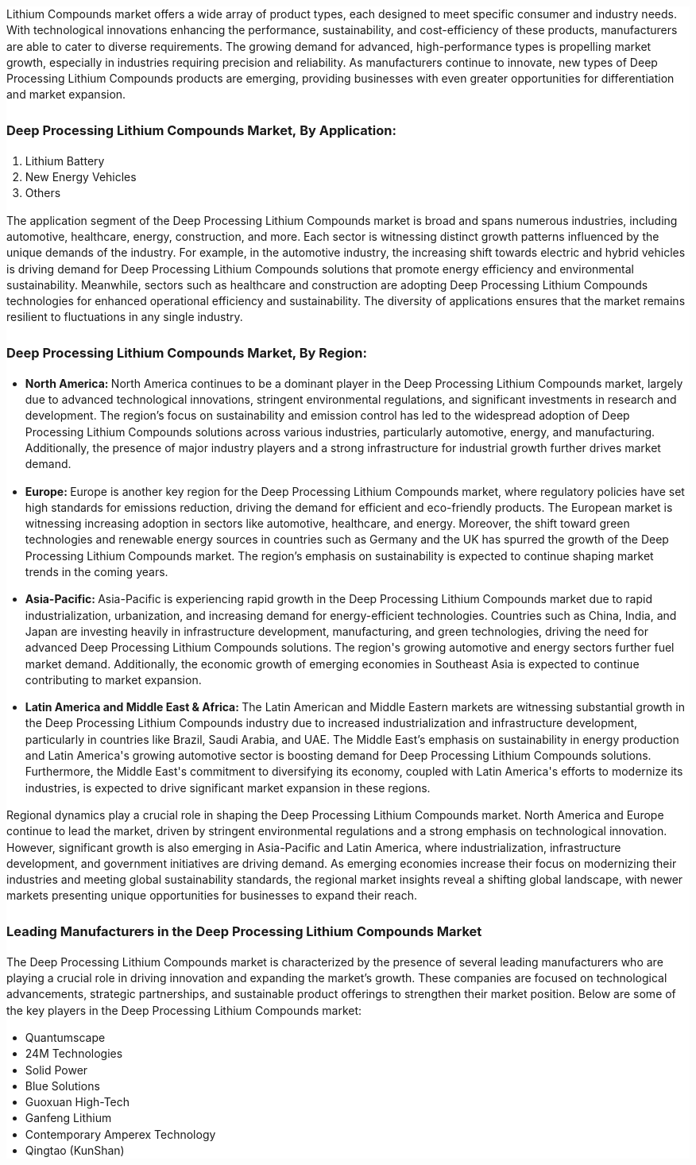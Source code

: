 Lithium Compounds market offers a wide array of product types, each designed to meet specific consumer and industry needs. With technological innovations enhancing the performance, sustainability, and cost-efficiency of these products, manufacturers are able to cater to diverse requirements. The growing demand for advanced, high-performance types is propelling market growth, especially in industries requiring precision and reliability. As manufacturers continue to innovate, new types of Deep Processing Lithium Compounds products are emerging, providing businesses with even greater opportunities for differentiation and market expansion.</p><h3>Deep Processing Lithium Compounds Market,&nbsp;By Application:</h3><ol><li>Lithium Battery<li> New Energy Vehicles<li> Others</li></ol><p>The application segment of the Deep Processing Lithium Compounds market is broad and spans numerous industries, including automotive, healthcare, energy, construction, and more. Each sector is witnessing distinct growth patterns influenced by the unique demands of the industry. For example, in the automotive industry, the increasing shift towards electric and hybrid vehicles is driving demand for Deep Processing Lithium Compounds solutions that promote energy efficiency and environmental sustainability. Meanwhile, sectors such as healthcare and construction are adopting Deep Processing Lithium Compounds technologies for enhanced operational efficiency and sustainability. The diversity of applications ensures that the market remains resilient to fluctuations in any single industry.</p><h3>Deep Processing Lithium Compounds Market, By Region:</h3><ul><li><p><strong>North America:&nbsp;</strong>North America continues to be a dominant player in the Deep Processing Lithium Compounds market, largely due to advanced technological innovations, stringent environmental regulations, and significant investments in research and development. The region&rsquo;s focus on sustainability and emission control has led to the widespread adoption of Deep Processing Lithium Compounds solutions across various industries, particularly automotive, energy, and manufacturing. Additionally, the presence of major industry players and a strong infrastructure for industrial growth further drives market demand.</p></li><li><p><strong><strong>Europe:&nbsp;</strong></strong>Europe is another key region for the Deep Processing Lithium Compounds market, where regulatory policies have set high standards for emissions reduction, driving the demand for efficient and eco-friendly products. The European market is witnessing increasing adoption in sectors like automotive, healthcare, and energy. Moreover, the shift toward green technologies and renewable energy sources in countries such as Germany and the UK has spurred the growth of the Deep Processing Lithium Compounds market. The region&rsquo;s emphasis on sustainability is expected to continue shaping market trends in the coming years.</p></li><li><p><strong><strong>Asia-Pacific:&nbsp;</strong></strong>Asia-Pacific is experiencing rapid growth in the Deep Processing Lithium Compounds market due to rapid industrialization, urbanization, and increasing demand for energy-efficient technologies. Countries such as China, India, and Japan are investing heavily in infrastructure development, manufacturing, and green technologies, driving the need for advanced Deep Processing Lithium Compounds solutions. The region's growing automotive and energy sectors further fuel market demand. Additionally, the economic growth of emerging economies in Southeast Asia is expected to continue contributing to market expansion.</p></li><li><p><strong><strong>Latin America and Middle East &amp; Africa:&nbsp;</strong></strong>The Latin American and Middle Eastern markets are witnessing substantial growth in the Deep Processing Lithium Compounds industry due to increased industrialization and infrastructure development, particularly in countries like Brazil, Saudi Arabia, and UAE. The Middle East&rsquo;s emphasis on sustainability in energy production and Latin America's growing automotive sector is boosting demand for Deep Processing Lithium Compounds solutions. Furthermore, the Middle East's commitment to diversifying its economy, coupled with Latin America's efforts to modernize its industries, is expected to drive significant market expansion in these regions.</p></li></ul><p>Regional dynamics play a crucial role in shaping the Deep Processing Lithium Compounds market. North America and Europe continue to lead the market, driven by stringent environmental regulations and a strong emphasis on technological innovation. However, significant growth is also emerging in Asia-Pacific and Latin America, where industrialization, infrastructure development, and government initiatives are driving demand. As emerging economies increase their focus on modernizing their industries and meeting global sustainability standards, the regional market insights reveal a shifting global landscape, with newer markets presenting unique opportunities for businesses to expand their reach.</p><h3><strong>Leading Manufacturers in the Deep Processing Lithium Compounds Market</strong></h3><p>The Deep Processing Lithium Compounds market is characterized by the presence of several leading manufacturers who are playing a crucial role in driving innovation and expanding the market&rsquo;s growth. These companies are focused on technological advancements, strategic partnerships, and sustainable product offerings to strengthen their market position. Below are some of the key players in the Deep Processing Lithium Compounds market:</p></div><div class="article-main__content" data-test-id="publishing-text-block"><ul><li><span class="">Quantumscape<li> 24M Technologies<li> Solid Power<li> Blue Solutions<li> Guoxuan High-Tech<li> Ganfeng Lithium<li> Contemporary Amperex Technology<li> Qingtao (KunShan)